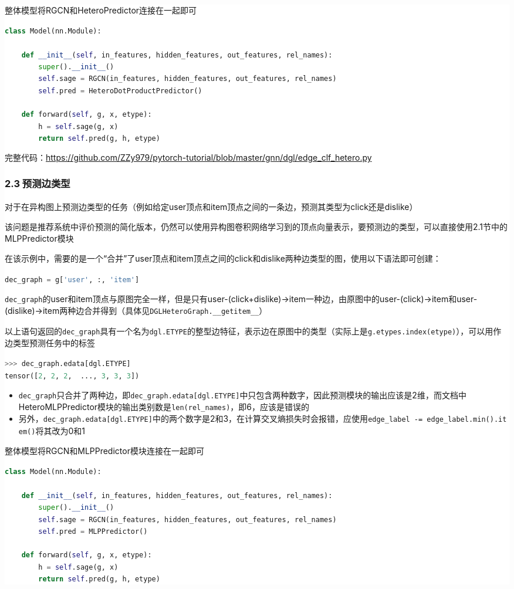 整体模型将RGCN和HeteroPredictor连接在一起即可

```python
class Model(nn.Module):

    def __init__(self, in_features, hidden_features, out_features, rel_names):
        super().__init__()
        self.sage = RGCN(in_features, hidden_features, out_features, rel_names)
        self.pred = HeteroDotProductPredictor()

    def forward(self, g, x, etype):
        h = self.sage(g, x)
        return self.pred(g, h, etype)
```

完整代码：<https://github.com/ZZy979/pytorch-tutorial/blob/master/gnn/dgl/edge_clf_hetero.py>

### 2.3 预测边类型
对于在异构图上预测边类型的任务（例如给定user顶点和item顶点之间的一条边，预测其类型为click还是dislike）

该问题是推荐系统中评价预测的简化版本，仍然可以使用异构图卷积网络学习到的顶点向量表示，要预测边的类型，可以直接使用2.1节中的MLPPredictor模块

在该示例中，需要的是一个“合并”了user顶点和item顶点之间的click和dislike两种边类型的图，使用以下语法即可创建：

```python
dec_graph = g['user', :, 'item']
```

`dec_graph`的user和item顶点与原图完全一样，但是只有user-(click+dislike)->item一种边，由原图中的user-(click)->item和user-(dislike)->item两种边合并得到（具体见`DGLHeteroGraph.__getitem__`）

以上语句返回的`dec_graph`具有一个名为`dgl.ETYPE`的整型边特征，表示边在原图中的类型（实际上是`g.etypes.index(etype)`），可以用作边类型预测任务中的标签

```python
>>> dec_graph.edata[dgl.ETYPE]
tensor([2, 2, 2,  ..., 3, 3, 3])
```

* `dec_graph`只合并了两种边，即`dec_graph.edata[dgl.ETYPE]`中只包含两种数字，因此预测模块的输出应该是2维，而文档中HeteroMLPPredictor模块的输出类别数是`len(rel_names)`，即6，应该是错误的
* 另外，`dec_graph.edata[dgl.ETYPE]`中的两个数字是2和3，在计算交叉熵损失时会报错，应使用`edge_label -= edge_label.min().item()`将其改为0和1

整体模型将RGCN和MLPPredictor模块连接在一起即可

```python
class Model(nn.Module):

    def __init__(self, in_features, hidden_features, out_features, rel_names):
        super().__init__()
        self.sage = RGCN(in_features, hidden_features, out_features, rel_names)
        self.pred = MLPPredictor()

    def forward(self, g, x, etype):
        h = self.sage(g, x)
        return self.pred(g, h, etype)
```
